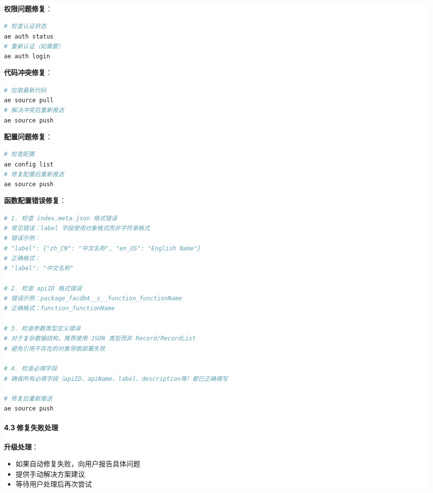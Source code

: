 **权限问题修复**：
```bash
# 检查认证状态
ae auth status
# 重新认证（如需要）
ae auth login
```

**代码冲突修复**：
```bash
# 拉取最新代码
ae source pull
# 解决冲突后重新推送
ae source push
```

**配置问题修复**：
```bash
# 检查配置
ae config list
# 修复配置后重新推送
ae source push
```

**函数配置错误修复**：
```bash
# 1. 检查 index.meta.json 格式错误
# 常见错误：label 字段使用对象格式而非字符串格式
# 错误示例：
# "label": {"zh_CN": "中文名称", "en_US": "English Name"}
# 正确格式：
# "label": "中文名称"

# 2. 检查 apiID 格式错误
# 错误示例：package_facdb4__c__function_functionName
# 正确格式：function_functionName

# 3. 检查参数类型定义错误
# 对于复杂数据结构，推荐使用 JSON 类型而非 Record/RecordList
# 避免引用不存在的对象导致部署失败

# 4. 检查必填字段
# 确保所有必填字段（apiID、apiName、label、description等）都已正确填写

# 修复后重新推送
ae source push
```

#### 4.3 修复失败处理

**升级处理**：
- 如果自动修复失败，向用户报告具体问题
- 提供手动解决方案建议
- 等待用户处理后再次尝试
